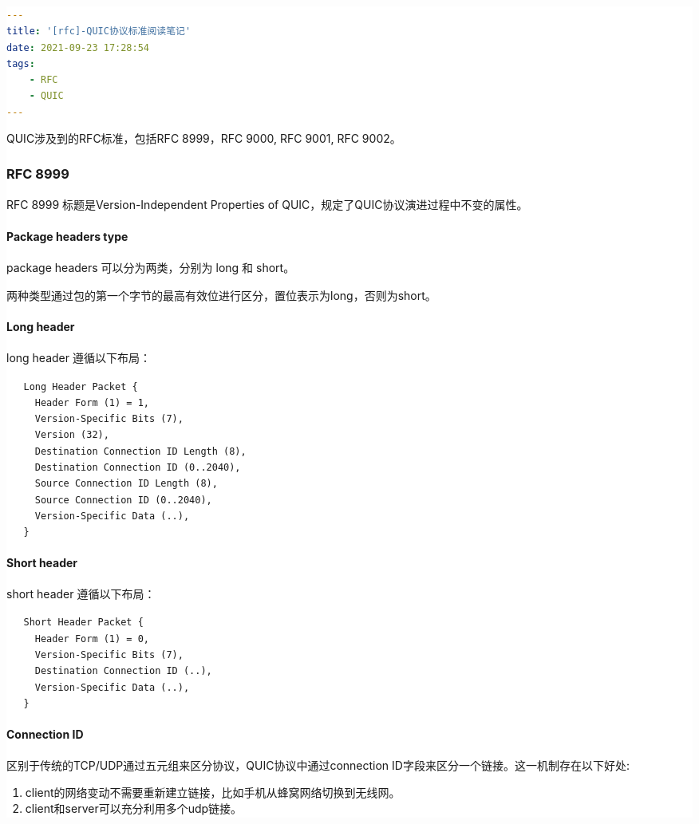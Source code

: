 ```yaml
---
title: '[rfc]-QUIC协议标准阅读笔记'
date: 2021-09-23 17:28:54
tags:
    - RFC
    - QUIC
---
```



QUIC涉及到的RFC标准，包括RFC 8999，RFC 9000, RFC 9001, RFC 9002。

### RFC 8999

RFC 8999 标题是Version-Independent Properties of QUIC，规定了QUIC协议演进过程中不变的属性。

#### Package headers type

package headers 可以分为两类，分别为 long 和 short。

两种类型通过包的第一个字节的最高有效位进行区分，置位表示为long，否则为short。

#### Long header

long header 遵循以下布局：
```
   Long Header Packet {
     Header Form (1) = 1,
     Version-Specific Bits (7),
     Version (32),
     Destination Connection ID Length (8),
     Destination Connection ID (0..2040),
     Source Connection ID Length (8),
     Source Connection ID (0..2040),
     Version-Specific Data (..),
   }
```

#### Short header

short header 遵循以下布局：
```
   Short Header Packet {
     Header Form (1) = 0,
     Version-Specific Bits (7),
     Destination Connection ID (..),
     Version-Specific Data (..),
   }
```

#### Connection ID

区别于传统的TCP/UDP通过五元组来区分协议，QUIC协议中通过connection ID字段来区分一个链接。这一机制存在以下好处:
1. client的网络变动不需要重新建立链接，比如手机从蜂窝网络切换到无线网。
2. client和server可以充分利用多个udp链接。
